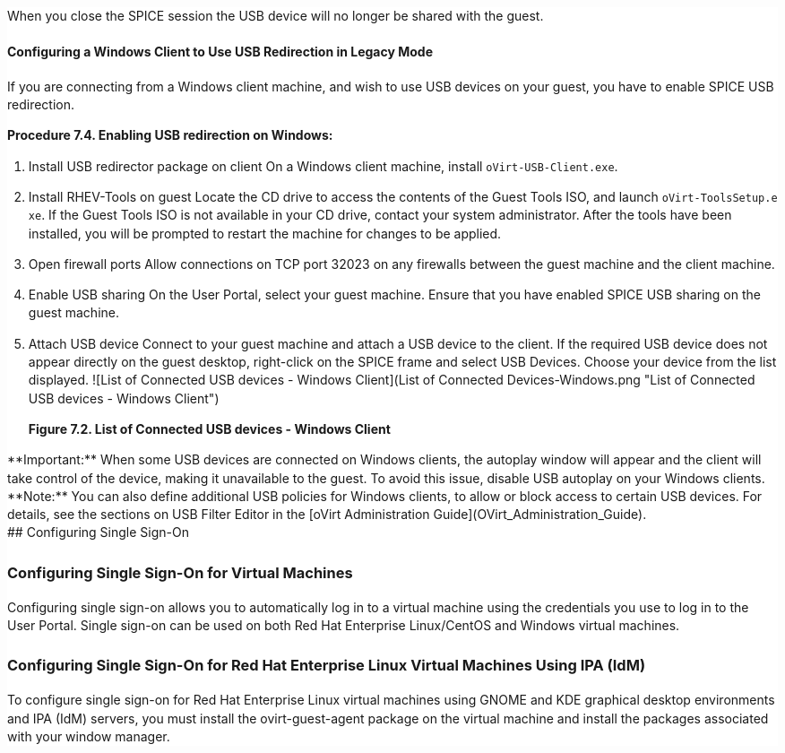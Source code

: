 When you close the SPICE session the USB device will no longer be shared with the guest.

#### Configuring a Windows Client to Use USB Redirection in Legacy Mode

If you are connecting from a Windows client machine, and wish to use USB devices on your guest, you have to enable SPICE USB redirection.

**Procedure 7.4. Enabling USB redirection on Windows:**

1.  Install USB redirector package on client
    On a Windows client machine, install `oVirt-USB-Client.exe`.
2.  Install RHEV-Tools on guest
    Locate the CD drive to access the contents of the Guest Tools ISO, and launch `oVirt-ToolsSetup.exe`. If the Guest Tools ISO is not available in your CD drive, contact your system administrator. After the tools have been installed, you will be prompted to restart the machine for changes to be applied.
3.  Open firewall ports
    Allow connections on TCP port 32023 on any firewalls between the guest machine and the client machine.
4.  Enable USB sharing On the User Portal, select your guest machine. Ensure that you have enabled SPICE USB sharing on the guest machine.
5.  Attach USB device Connect to your guest machine and attach a USB device to the client. If the required USB device does not appear directly on the guest desktop, right-click on the SPICE frame and select USB Devices. Choose your device from the list displayed.
    ![List of Connected USB devices - Windows Client](List of Connected Devices-Windows.png "List of Connected USB devices - Windows Client")

    **Figure 7.2. List of Connected USB devices - Windows Client**

<div class="alert alert-info">
**Important:** When some USB devices are connected on Windows clients, the autoplay window will appear and the client will take control of the device, making it unavailable to the guest. To avoid this issue, disable USB autoplay on your Windows clients.

</div>
<div class="alert alert-info">
**Note:** You can also define additional USB policies for Windows clients, to allow or block access to certain USB devices. For details, see the sections on USB Filter Editor in the [oVirt Administration Guide](OVirt_Administration_Guide).

</div>
## Configuring Single Sign-On

### Configuring Single Sign-On for Virtual Machines

Configuring single sign-on allows you to automatically log in to a virtual machine using the credentials you use to log in to the User Portal. Single sign-on can be used on both Red Hat Enterprise Linux/CentOS and Windows virtual machines.

### Configuring Single Sign-On for Red Hat Enterprise Linux Virtual Machines Using IPA (IdM)

To configure single sign-on for Red Hat Enterprise Linux virtual machines using GNOME and KDE graphical desktop environments and IPA (IdM) servers, you must install the ovirt-guest-agent package on the virtual machine and install the packages associated with your window manager.
